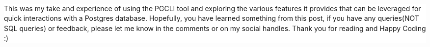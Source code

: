 This was my take and experience of using the PGCLI tool and exploring the various features it provides that can be leveraged for quick interactions with a Postgres database. Hopefully, you have learned something from this post, if you have any queries(NOT SQL queries) or feedback, please let me know in the comments or on my social handles. Thank you for reading and Happy Coding :)
